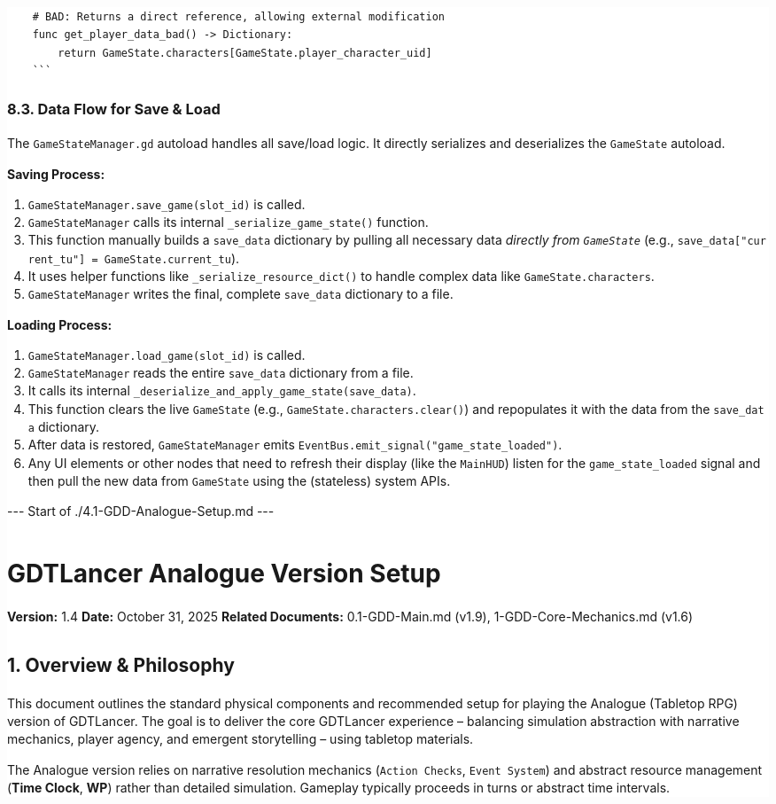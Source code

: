         # BAD: Returns a direct reference, allowing external modification
        func get_player_data_bad() -> Dictionary:
        	return GameState.characters[GameState.player_character_uid]
        ```

### 8.3. Data Flow for Save & Load

The `GameStateManager.gd` autoload handles all save/load logic. It directly serializes and deserializes the `GameState` autoload.

**Saving Process:**

1.  `GameStateManager.save_game(slot_id)` is called.
2.  `GameStateManager` calls its internal `_serialize_game_state()` function.
3.  This function manually builds a `save_data` dictionary by pulling all necessary data *directly from `GameState`* (e.g., `save_data["current_tu"] = GameState.current_tu`).
4.  It uses helper functions like `_serialize_resource_dict()` to handle complex data like `GameState.characters`.
5.  `GameStateManager` writes the final, complete `save_data` dictionary to a file.

**Loading Process:**

1.  `GameStateManager.load_game(slot_id)` is called.
2.  `GameStateManager` reads the entire `save_data` dictionary from a file.
3.  It calls its internal `_deserialize_and_apply_game_state(save_data)`.
4.  This function clears the live `GameState` (e.g., `GameState.characters.clear()`) and repopulates it with the data from the `save_data` dictionary.
5.  After data is restored, `GameStateManager` emits `EventBus.emit_signal("game_state_loaded")`.
6.  Any UI elements or other nodes that need to refresh their display (like the `MainHUD`) listen for the `game_state_loaded` signal and then pull the new data from `GameState` using the (stateless) system APIs.

--- Start of ./4.1-GDD-Analogue-Setup.md ---

# GDTLancer Analogue Version Setup

**Version:** 1.4
**Date:** October 31, 2025
**Related Documents:** 0.1-GDD-Main.md (v1.9), 1-GDD-Core-Mechanics.md (v1.6)

## 1. Overview & Philosophy

This document outlines the standard physical components and recommended setup for playing the Analogue (Tabletop RPG) version of GDTLancer. The goal is to deliver the core GDTLancer experience – balancing simulation abstraction with narrative mechanics, player agency, and emergent storytelling – using tabletop materials.

The Analogue version relies on narrative resolution mechanics (`Action Checks`, `Event System`) and abstract resource management (**Time Clock**, **WP**) rather than detailed simulation. Gameplay typically proceeds in turns or abstract time intervals.
